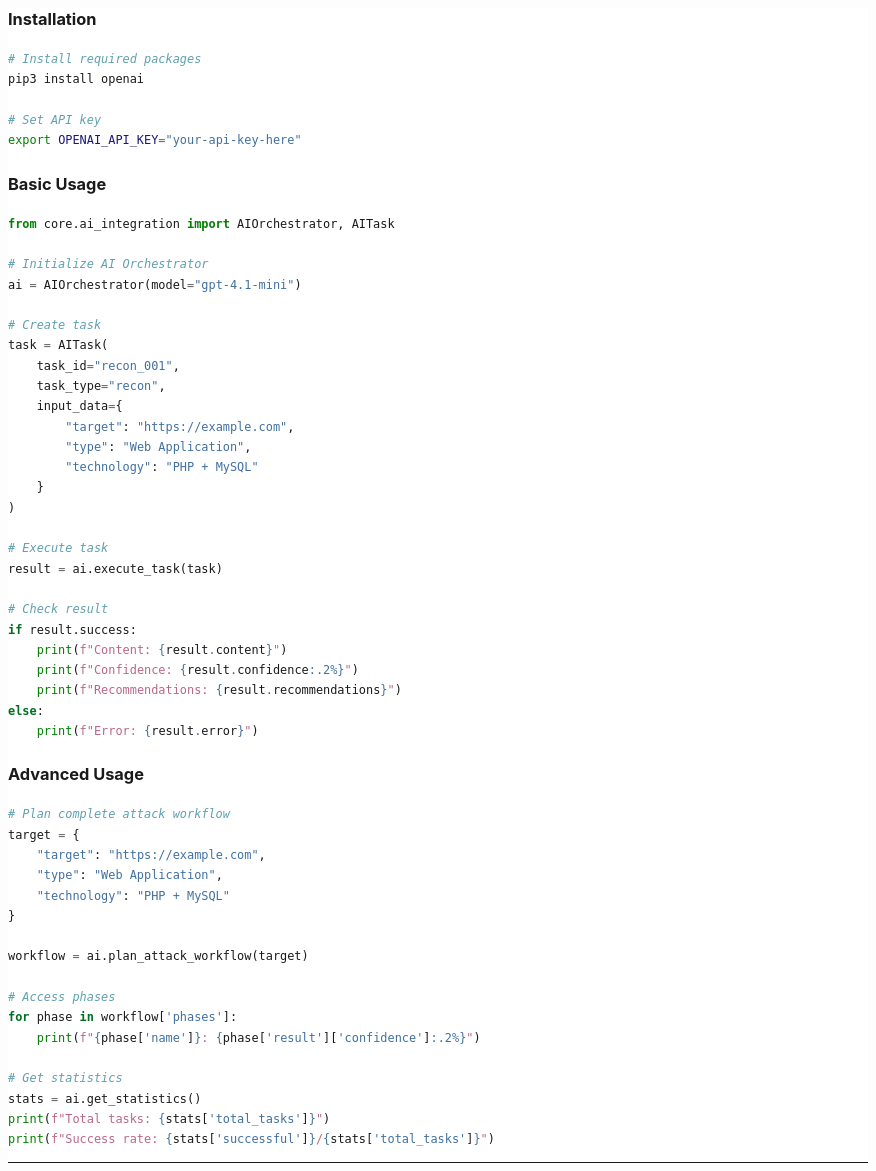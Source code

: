 ### Installation

```bash
# Install required packages
pip3 install openai

# Set API key
export OPENAI_API_KEY="your-api-key-here"
```

### Basic Usage

```python
from core.ai_integration import AIOrchestrator, AITask

# Initialize AI Orchestrator
ai = AIOrchestrator(model="gpt-4.1-mini")

# Create task
task = AITask(
    task_id="recon_001",
    task_type="recon",
    input_data={
        "target": "https://example.com",
        "type": "Web Application",
        "technology": "PHP + MySQL"
    }
)

# Execute task
result = ai.execute_task(task)

# Check result
if result.success:
    print(f"Content: {result.content}")
    print(f"Confidence: {result.confidence:.2%}")
    print(f"Recommendations: {result.recommendations}")
else:
    print(f"Error: {result.error}")
```

### Advanced Usage

```python
# Plan complete attack workflow
target = {
    "target": "https://example.com",
    "type": "Web Application",
    "technology": "PHP + MySQL"
}

workflow = ai.plan_attack_workflow(target)

# Access phases
for phase in workflow['phases']:
    print(f"{phase['name']}: {phase['result']['confidence']:.2%}")

# Get statistics
stats = ai.get_statistics()
print(f"Total tasks: {stats['total_tasks']}")
print(f"Success rate: {stats['successful']}/{stats['total_tasks']}")
```

---